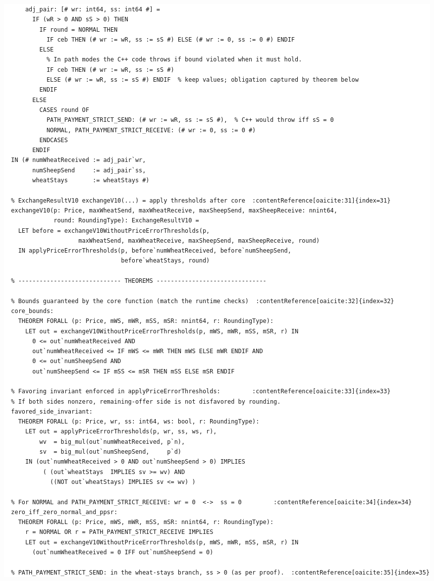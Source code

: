 ```pvs
      adj_pair: [# wr: int64, ss: int64 #] =
        IF (wR > 0 AND sS > 0) THEN
          IF round = NORMAL THEN
            IF ceb THEN (# wr := wR, ss := sS #) ELSE (# wr := 0, ss := 0 #) ENDIF
          ELSE
            % In path modes the C++ code throws if bound violated when it must hold.
            IF ceb THEN (# wr := wR, ss := sS #)
            ELSE (# wr := wR, ss := sS #) ENDIF  % keep values; obligation captured by theorem below
          ENDIF
        ELSE
          CASES round OF
            PATH_PAYMENT_STRICT_SEND: (# wr := wR, ss := sS #),  % C++ would throw iff sS = 0
            NORMAL, PATH_PAYMENT_STRICT_RECEIVE: (# wr := 0, ss := 0 #)
          ENDCASES
        ENDIF
  IN (# numWheatReceived := adj_pair`wr,
        numSheepSend     := adj_pair`ss,
        wheatStays       := wheatStays #)

  % ExchangeResultV10 exchangeV10(...) = apply thresholds after core  :contentReference[oaicite:31]{index=31}
  exchangeV10(p: Price, maxWheatSend, maxWheatReceive, maxSheepSend, maxSheepReceive: nnint64,
              round: RoundingType): ExchangeResultV10 =
    LET before = exchangeV10WithoutPriceErrorThresholds(p,
                     maxWheatSend, maxWheatReceive, maxSheepSend, maxSheepReceive, round)
    IN applyPriceErrorThresholds(p, before`numWheatReceived, before`numSheepSend,
                                 before`wheatStays, round)

  % ----------------------------- THEOREMS -------------------------------

  % Bounds guaranteed by the core function (match the runtime checks)  :contentReference[oaicite:32]{index=32}
  core_bounds:
    THEOREM FORALL (p: Price, mWS, mWR, mSS, mSR: nnint64, r: RoundingType):
      LET out = exchangeV10WithoutPriceErrorThresholds(p, mWS, mWR, mSS, mSR, r) IN
        0 <= out`numWheatReceived AND
        out`numWheatReceived <= IF mWS <= mWR THEN mWS ELSE mWR ENDIF AND
        0 <= out`numSheepSend AND
        out`numSheepSend <= IF mSS <= mSR THEN mSS ELSE mSR ENDIF

  % Favoring invariant enforced in applyPriceErrorThresholds:         :contentReference[oaicite:33]{index=33}
  % If both sides nonzero, remaining-offer side is not disfavored by rounding.
  favored_side_invariant:
    THEOREM FORALL (p: Price, wr, ss: int64, ws: bool, r: RoundingType):
      LET out = applyPriceErrorThresholds(p, wr, ss, ws, r),
          wv  = big_mul(out`numWheatReceived, p`n),
          sv  = big_mul(out`numSheepSend,     p`d)
      IN (out`numWheatReceived > 0 AND out`numSheepSend > 0) IMPLIES
           ( (out`wheatStays  IMPLIES sv >= wv) AND
             ((NOT out`wheatStays) IMPLIES sv <= wv) )

  % For NORMAL and PATH_PAYMENT_STRICT_RECEIVE: wr = 0  <->  ss = 0         :contentReference[oaicite:34]{index=34}
  zero_iff_zero_normal_and_ppsr:
    THEOREM FORALL (p: Price, mWS, mWR, mSS, mSR: nnint64, r: RoundingType):
      r = NORMAL OR r = PATH_PAYMENT_STRICT_RECEIVE IMPLIES
      LET out = exchangeV10WithoutPriceErrorThresholds(p, mWS, mWR, mSS, mSR, r) IN
        (out`numWheatReceived = 0 IFF out`numSheepSend = 0)

  % PATH_PAYMENT_STRICT_SEND: in the wheat-stays branch, ss > 0 (as per proof).  :contentReference[oaicite:35]{index=35}
```